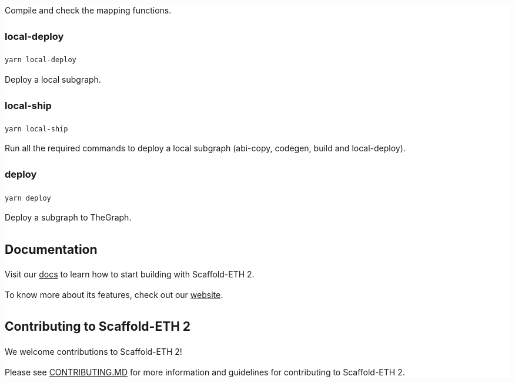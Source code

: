 Compile and check the mapping functions.

### local-deploy

```sh
yarn local-deploy
```

Deploy a local subgraph.

### local-ship

```sh
yarn local-ship
```

Run all the required commands to deploy a local subgraph (abi-copy, codegen, build and local-deploy).

### deploy

```sh
yarn deploy
```

Deploy a subgraph to TheGraph.

## Documentation

Visit our [docs](https://docs.scaffoldeth.io) to learn how to start building with Scaffold-ETH 2.

To know more about its features, check out our [website](https://scaffoldeth.io).

## Contributing to Scaffold-ETH 2

We welcome contributions to Scaffold-ETH 2!

Please see [CONTRIBUTING.MD](https://github.com/scaffold-eth/scaffold-eth-2/blob/main/CONTRIBUTING.md) for more information and guidelines for contributing to Scaffold-ETH 2.
